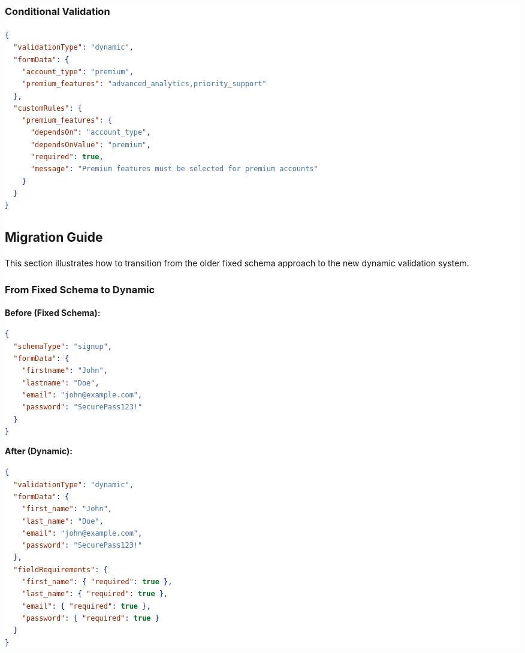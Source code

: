 ### Conditional Validation

```json
{
  "validationType": "dynamic",
  "formData": {
    "account_type": "premium",
    "premium_features": "advanced_analytics,priority_support"
  },
  "customRules": {
    "premium_features": {
      "dependsOn": "account_type",
      "dependsOnValue": "premium",
      "required": true,
      "message": "Premium features must be selected for premium accounts"
    }
  }
}
```

## Migration Guide

This section illustrates how to transition from the older fixed schema approach to the new dynamic validation system.

### From Fixed Schema to Dynamic

**Before (Fixed Schema):**
```json
{
  "schemaType": "signup",
  "formData": {
    "firstname": "John",
    "lastname": "Doe",
    "email": "john@example.com",
    "password": "SecurePass123!"
  }
}
```

**After (Dynamic):**
```json
{
  "validationType": "dynamic",
  "formData": {
    "first_name": "John",
    "last_name": "Doe", 
    "email": "john@example.com",
    "password": "SecurePass123!"
  },
  "fieldRequirements": {
    "first_name": { "required": true },
    "last_name": { "required": true },
    "email": { "required": true },
    "password": { "required": true }
  }
}
```

